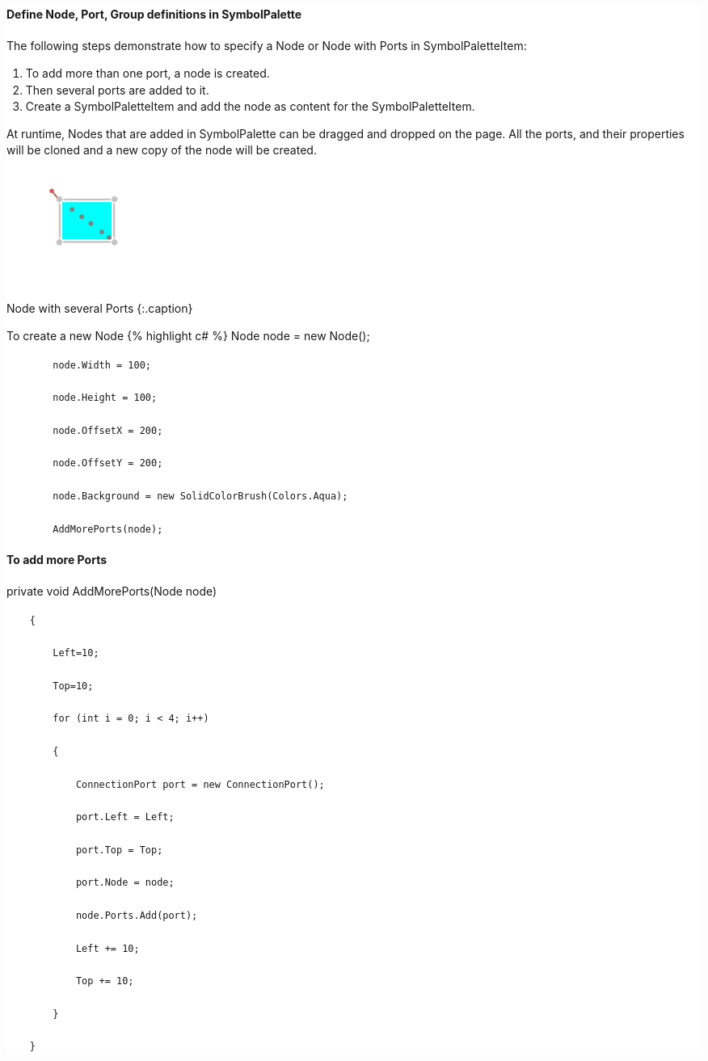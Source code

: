 	
####  Define Node, Port, Group definitions in SymbolPalette

The following steps demonstrate how to specify a Node or Node with Ports in SymbolPaletteItem:

1. To add more than one port, a node is created.
2. Then several ports are added to it.
3. Create a SymbolPaletteItem and add the node as content for the SymbolPaletteItem.

At runtime, Nodes that are added in SymbolPalette can be dragged and dropped on the page. All the ports, and their properties will be cloned and a new copy of the node will be created.

![](Diagram-View_images/Diagram-View_img75.png)



Node with several Ports
{:.caption}



To create a new Node
{% highlight c# %}
Node node = new Node();

            node.Width = 100;

            node.Height = 100;

            node.OffsetX = 200;

            node.OffsetY = 200;

            node.Background = new SolidColorBrush(Colors.Aqua);

            AddMorePorts(node);





#### To add more Ports

private void AddMorePorts(Node node)

        {

            Left=10;

            Top=10;

            for (int i = 0; i < 4; i++)

            {

                ConnectionPort port = new ConnectionPort();

                port.Left = Left;

                port.Top = Top;

                port.Node = node;

                node.Ports.Add(port);

                Left += 10;

                Top += 10;

            }

        }